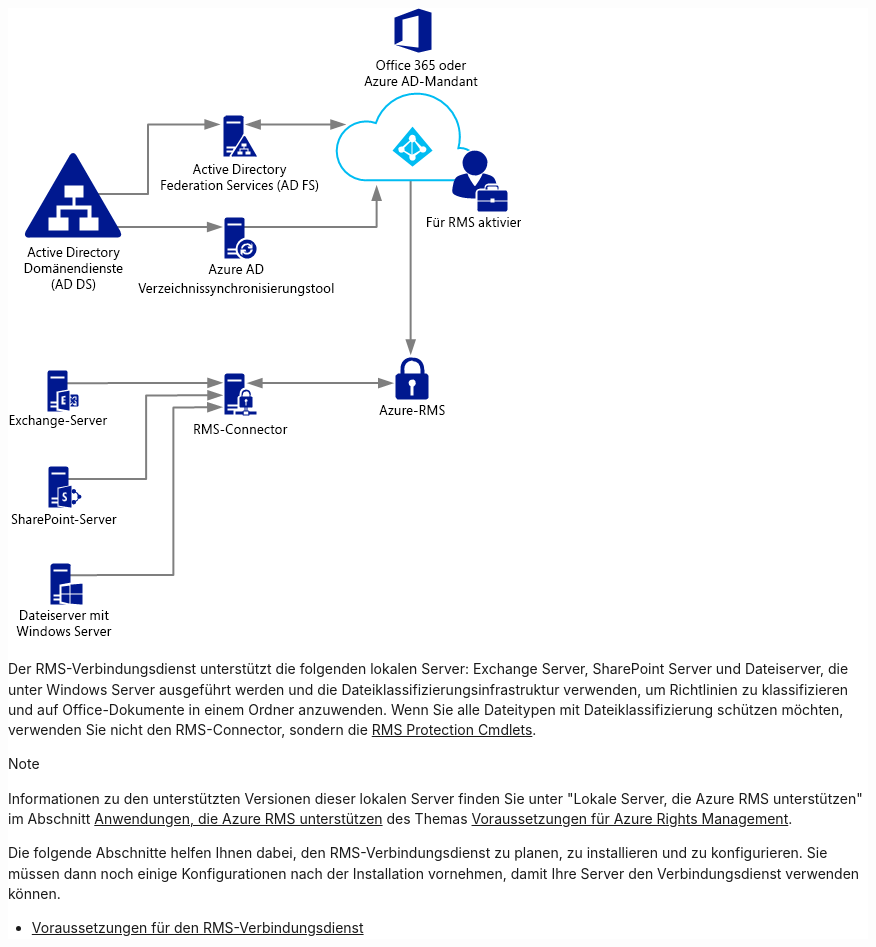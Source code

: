![](../Image/RMS_connector.png)

Der RMS-Verbindungsdienst unterstützt die folgenden lokalen Server: Exchange Server, SharePoint Server und Dateiserver, die unter Windows Server ausgeführt werden und die Dateiklassifizierungsinfrastruktur verwenden, um Richtlinien zu klassifizieren und auf Office-Dokumente in einem Ordner anzuwenden. Wenn Sie alle Dateitypen mit Dateiklassifizierung schützen möchten, verwenden Sie nicht den RMS-Connector, sondern die [RMS Protection Cmdlets](https://msdn.microsoft.com/library/azure/mt433195.aspx).

> [!NOTE]
> Informationen zu den unterstützten Versionen dieser lokalen Server finden Sie unter "Lokale Server, die Azure RMS unterstützen" im Abschnitt [Anwendungen, die Azure RMS unterstützen](../Topic/Requirements_for_Azure_Rights_Management.md#BKMK_SupportedApplications) des Themas [Voraussetzungen für Azure Rights Management](../Topic/Requirements_for_Azure_Rights_Management.md).

Die folgende Abschnitte helfen Ihnen dabei, den RMS-Verbindungsdienst zu planen, zu installieren und zu konfigurieren. Sie müssen dann noch einige Konfigurationen nach der Installation vornehmen, damit Ihre Server den Verbindungsdienst verwenden können.

-   [Voraussetzungen für den RMS-Verbindungsdienst](../Topic/Deploying_the_Azure_Rights_Management_Connector.md#BKMK_Prereqs)
